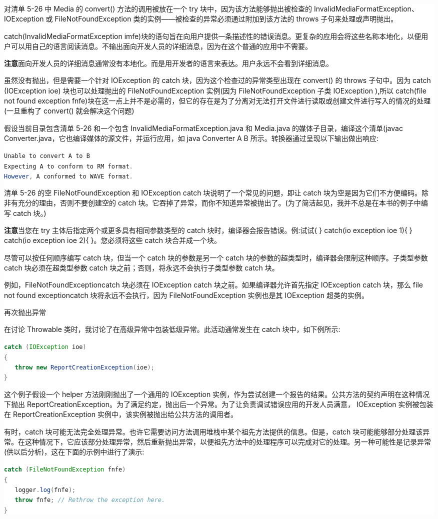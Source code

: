 对清单 5-26 中 Media 的 convert() 方法的调用被放在一个 try 块中，因为该方法能够抛出被检查的 InvalidMediaFormatException、 IOException 或 FileNotFoundException 类的实例——被检查的异常必须通过附加到该方法的 throws 子句来处理或声明抛出。

catch(InvalidMediaFormatException imfe)块的语句旨在向用户提供一条描述性的错误消息。更复杂的应用会将这些名称本地化，以便用户可以用自己的语言阅读消息。不输出面向开发人员的详细消息，因为在这个普通的应用中不需要。

**注意**面向开发人员的详细消息通常没有本地化。而是用开发者的语言来表达。用户永远不会看到详细消息。

虽然没有抛出，但是需要一个针对 IOException 的 catch 块，因为这个检查过的异常类型出现在 convert() 的 throws 子句中。因为 catch (IOException ioe) 块也可以处理抛出的 FileNotFoundException 实例(因为 FileNotFoundException 子类 IOException ),所以 catch(file not found exception fnfe)块在这一点上并不是必需的，但它的存在是为了分离对无法打开文件进行读取或创建文件进行写入的情况的处理(一旦重构了 convert() 就会解决这个问题)

假设当前目录包含清单 5-26 和一个包含 InvalidMediaFormatException.java 和 Media.java 的媒体子目录，编译这个清单(javac Converter.java，它也编译媒体的源文件，并运行应用，如 java Converter A B 所示。转换器通过呈现以下输出做出响应:

```java
Unable to convert A to B
Expecting A to conform to RM format.
However, A conformed to WAVE format.

```

清单 5-26 的空 FileNotFoundException 和 IOException catch 块说明了一个常见的问题，即让 catch 块为空是因为它们不方便编码。除非有充分的理由，否则不要创建空的 catch 块。它吞掉了异常，而你不知道异常被抛出了。(为了简洁起见，我并不总是在本书的例子中编写 catch 块。)

**注意**当您在 try 主体后指定两个或更多具有相同参数类型的 catch 块时，编译器会报告错误。例:试试{ } catch(io exception ioe 1){ } catch(io exception ioe 2){ }。您必须将这些 catch 块合并成一个块。

尽管可以按任何顺序编写 catch 块，但当一个 catch 块的参数是另一个 catch 块的参数的超类型时，编译器会限制这种顺序。子类型参数 catch 块必须在超类型参数 catch 块之前；否则，将永远不会执行子类型参数 catch 块。

例如，FileNotFoundExceptioncatch 块必须在 IOException catch 块之前。如果编译器允许首先指定 IOException catch 块，那么 file not found exceptioncatch 块将永远不会执行，因为 FileNotFoundException 实例也是其 IOException 超类的实例。

再次抛出异常

在讨论 Throwable 类时，我讨论了在高级异常中包装低级异常。此活动通常发生在 catch 块中，如下例所示:

```java
catch (IOException ioe)
{
   throw new ReportCreationException(ioe);
}

```

这个例子假设一个 helper 方法刚刚抛出了一个通用的 IOException 实例，作为尝试创建一个报告的结果。公共方法的契约声明在这种情况下抛出 ReportCreationException。为了满足约定，抛出后一个异常。为了让负责调试错误应用的开发人员满意， IOException 实例被包装在 ReportCreationException 实例中，该实例被抛出给公共方法的调用者。

有时，catch 块可能无法完全处理异常。也许它需要访问方法调用堆栈中某个祖先方法提供的信息。但是，catch 块可能能够部分处理该异常。在这种情况下，它应该部分处理异常，然后重新抛出异常，以便祖先方法中的处理程序可以完成对它的处理。另一种可能性是记录异常(供以后分析)，这在下面的示例中进行了演示:

```java
catch (FileNotFoundException fnfe)
{
   logger.log(fnfe);
   throw fnfe; // Rethrow the exception here.
}

```
